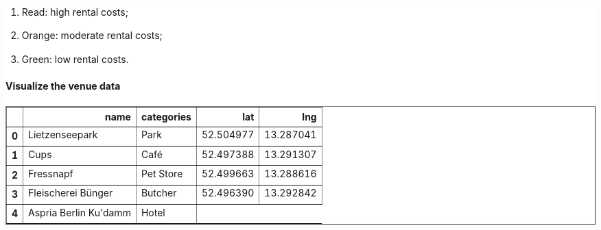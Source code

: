 1) Read: high rental costs;

2) Orange: moderate rental costs; 

3) Green: low rental costs.



#### Visualize the venue data

<div>
<style scoped>
    .dataframe tbody tr th:only-of-type {
        vertical-align: middle;
    }

    .dataframe tbody tr th {
        vertical-align: top;
    }

    .dataframe thead th {
        text-align: right;
    }
</style>
<table border="1" class="dataframe">
  <thead>
    <tr style="text-align: right;">
      <th></th>
      <th>name</th>
      <th>categories</th>
      <th>lat</th>
      <th>lng</th>
    </tr>
  </thead>
  <tbody>
    <tr>
      <th>0</th>
      <td>Lietzenseepark</td>
      <td>Park</td>
      <td>52.504977</td>
      <td>13.287041</td>
    </tr>
    <tr>
      <th>1</th>
      <td>Cups</td>
      <td>Café</td>
      <td>52.497388</td>
      <td>13.291307</td>
    </tr>
    <tr>
      <th>2</th>
      <td>Fressnapf</td>
      <td>Pet Store</td>
      <td>52.499663</td>
      <td>13.288616</td>
    </tr>
    <tr>
      <th>3</th>
      <td>Fleischerei Bünger</td>
      <td>Butcher</td>
      <td>52.496390</td>
      <td>13.292842</td>
    </tr>
    <tr>
      <th>4</th>
      <td>Aspria Berlin Ku'damm</td>
      <td>Hotel</td>